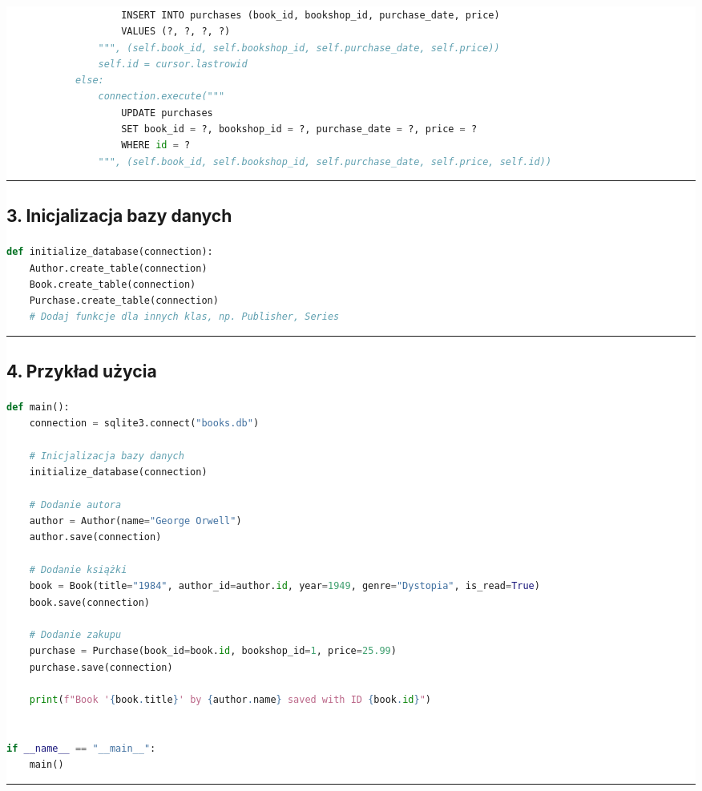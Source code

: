 ```python
                    INSERT INTO purchases (book_id, bookshop_id, purchase_date, price)
                    VALUES (?, ?, ?, ?)
                """, (self.book_id, self.bookshop_id, self.purchase_date, self.price))
                self.id = cursor.lastrowid
            else:
                connection.execute("""
                    UPDATE purchases
                    SET book_id = ?, bookshop_id = ?, purchase_date = ?, price = ?
                    WHERE id = ?
                """, (self.book_id, self.bookshop_id, self.purchase_date, self.price, self.id))
```

---

## **3. Inicjalizacja bazy danych**

```python
def initialize_database(connection):
    Author.create_table(connection)
    Book.create_table(connection)
    Purchase.create_table(connection)
    # Dodaj funkcje dla innych klas, np. Publisher, Series
```

---

## **4. Przykład użycia**

```python
def main():
    connection = sqlite3.connect("books.db")

    # Inicjalizacja bazy danych
    initialize_database(connection)

    # Dodanie autora
    author = Author(name="George Orwell")
    author.save(connection)

    # Dodanie książki
    book = Book(title="1984", author_id=author.id, year=1949, genre="Dystopia", is_read=True)
    book.save(connection)

    # Dodanie zakupu
    purchase = Purchase(book_id=book.id, bookshop_id=1, price=25.99)
    purchase.save(connection)

    print(f"Book '{book.title}' by {author.name} saved with ID {book.id}")


if __name__ == "__main__":
    main()
```

---
